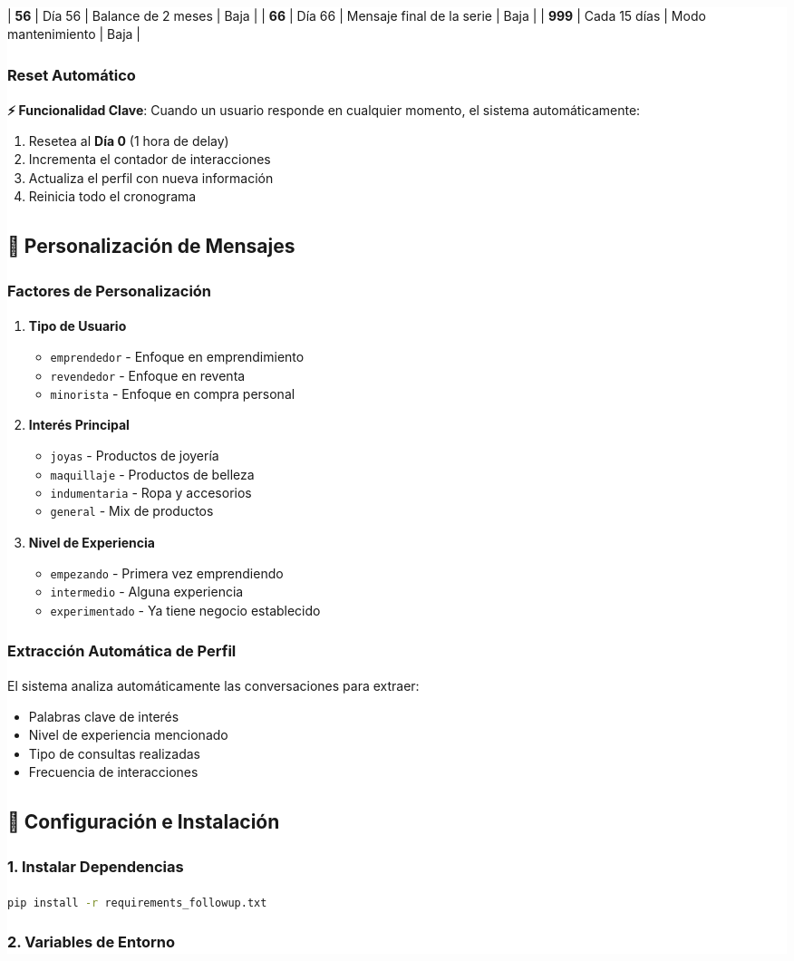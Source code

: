 | **56** | Día 56 | Balance de 2 meses | Baja |
| **66** | Día 66 | Mensaje final de la serie | Baja |
| **999** | Cada 15 días | Modo mantenimiento | Baja |

### Reset Automático

**⚡ Funcionalidad Clave**: Cuando un usuario responde en cualquier momento, el sistema automáticamente:
1. Resetea al **Día 0** (1 hora de delay)
2. Incrementa el contador de interacciones
3. Actualiza el perfil con nueva información
4. Reinicia todo el cronograma

## 🎯 Personalización de Mensajes

### Factores de Personalización

1. **Tipo de Usuario**
   - `emprendedor` - Enfoque en emprendimiento
   - `revendedor` - Enfoque en reventa
   - `minorista` - Enfoque en compra personal

2. **Interés Principal**  
   - `joyas` - Productos de joyería
   - `maquillaje` - Productos de belleza
   - `indumentaria` - Ropa y accesorios
   - `general` - Mix de productos

3. **Nivel de Experiencia**
   - `empezando` - Primera vez emprendiendo
   - `intermedio` - Alguna experiencia
   - `experimentado` - Ya tiene negocio establecido

### Extracción Automática de Perfil

El sistema analiza automáticamente las conversaciones para extraer:
- Palabras clave de interés
- Nivel de experiencia mencionado
- Tipo de consultas realizadas
- Frecuencia de interacciones

## 🔧 Configuración e Instalación

### 1. Instalar Dependencias

```bash
pip install -r requirements_followup.txt
```

### 2. Variables de Entorno
